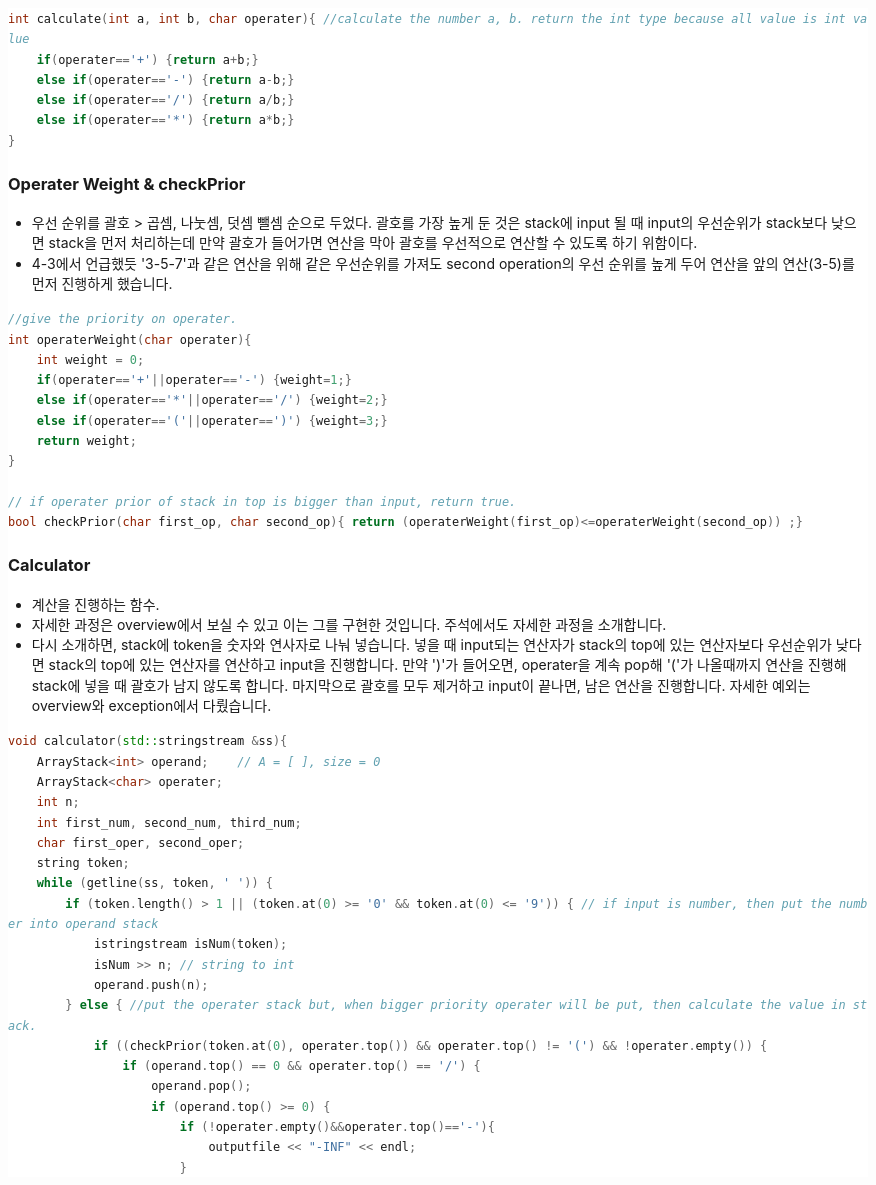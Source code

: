 ```c++
int calculate(int a, int b, char operater){ //calculate the number a, b. return the int type because all value is int value
    if(operater=='+') {return a+b;}
    else if(operater=='-') {return a-b;}
    else if(operater=='/') {return a/b;}
    else if(operater=='*') {return a*b;}
}
```



### Operater Weight & checkPrior

- 우선 순위를 괄호 > 곱셈, 나눗셈, 덧셈 뺄셈 순으로 두었다. 괄호를 가장 높게 둔 것은 stack에 input 될 때 input의 우선순위가 stack보다 낮으면 stack을 먼저 처리하는데 만약 괄호가 들어가면 연산을 막아 괄호를 우선적으로 연산할 수 있도록 하기 위함이다. 
- 4-3에서 언급했듯 '3-5-7'과 같은 연산을 위해 같은 우선순위를 가져도 second operation의 우선 순위를 높게 두어 연산을 앞의 연산(3-5)를 먼저 진행하게 했습니다.

```c++
//give the priority on operater.
int operaterWeight(char operater){
    int weight = 0;
    if(operater=='+'||operater=='-') {weight=1;}
    else if(operater=='*'||operater=='/') {weight=2;}
    else if(operater=='('||operater==')') {weight=3;}
    return weight;
}

// if operater prior of stack in top is bigger than input, return true.
bool checkPrior(char first_op, char second_op){ return (operaterWeight(first_op)<=operaterWeight(second_op)) ;}
```



### Calculator

- 계산을 진행하는 함수. 
- 자세한 과정은 overview에서 보실 수 있고 이는 그를 구현한 것입니다. 주석에서도 자세한 과정을 소개합니다.
- 다시 소개하면, stack에 token을 숫자와 연사자로 나눠 넣습니다.  넣을 때 input되는 연산자가 stack의 top에 있는 연산자보다 우선순위가 낮다면 stack의 top에 있는 연산자를 연산하고 input을 진행합니다. 만약 ')'가 들어오면, operater을 계속 pop해 '('가 나올때까지 연산을 진행해 stack에 넣을 때 괄호가 남지 않도록 합니다. 마지막으로 괄호를 모두 제거하고 input이 끝나면, 남은 연산을 진행합니다. 자세한 예외는 overview와 exception에서 다뤘습니다.
```c++
void calculator(std::stringstream &ss){
    ArrayStack<int> operand;    // A = [ ], size = 0
    ArrayStack<char> operater;
    int n;
    int first_num, second_num, third_num;
    char first_oper, second_oper;
    string token;
    while (getline(ss, token, ' ')) {
        if (token.length() > 1 || (token.at(0) >= '0' && token.at(0) <= '9')) { // if input is number, then put the number into operand stack
            istringstream isNum(token);
            isNum >> n; // string to int
            operand.push(n);
        } else { //put the operater stack but, when bigger priority operater will be put, then calculate the value in stack.
            if ((checkPrior(token.at(0), operater.top()) && operater.top() != '(') && !operater.empty()) {
                if (operand.top() == 0 && operater.top() == '/') {
                    operand.pop();
                    if (operand.top() >= 0) {
                        if (!operater.empty()&&operater.top()=='-'){
                            outputfile << "-INF" << endl;
                        }
```